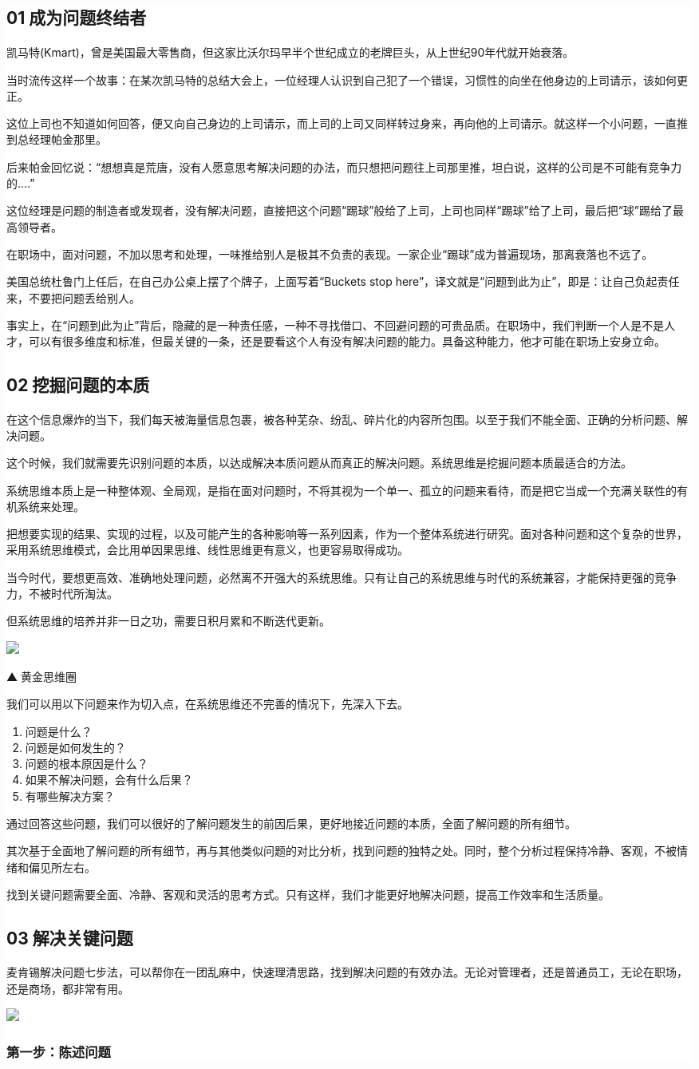 ## 01 成为问题终结者

凯马特(Kmart)，曾是美国最大零售商，但这家比沃尔玛早半个世纪成立的老牌巨头，从上世纪90年代就开始衰落。

当时流传这样一个故事：在某次凯马特的总结大会上，一位经理人认识到自己犯了一个错误，习惯性的向坐在他身边的上司请示，该如何更正。

这位上司也不知道如何回答，便又向自己身边的上司请示，而上司的上司又同样转过身来，再向他的上司请示。就这样一个小问题，一直推到总经理帕金那里。

后来帕金回忆说：“想想真是荒唐，没有人愿意思考解决问题的办法，而只想把问题往上司那里推，坦白说，这样的公司是不可能有竞争力的….”

这位经理是问题的制造者或发现者，没有解决问题，直接把这个问题“踢球”般给了上司，上司也同样“踢球”给了上司，最后把“球”踢给了最高领导者。

在职场中，面对问题，不加以思考和处理，一味推给别人是极其不负责的表现。一家企业“踢球”成为普遍现场，那离衰落也不远了。

美国总统杜鲁门上任后，在自己办公桌上摆了个牌子，上面写着“Buckets stop here”，译文就是“问题到此为止”，即是：让自己负起责任来，不要把问题丢给别人。

事实上，在“问题到此为止”背后，隐藏的是一种责任感，一种不寻找借口、不回避问题的可贵品质。在职场中，我们判断一个人是不是人才，可以有很多维度和标准，但最关键的一条，还是要看这个人有没有解决问题的能力。具备这种能力，他才可能在职场上安身立命。

## 02 挖掘问题的本质

在这个信息爆炸的当下，我们每天被海量信息包裹，被各种芜杂、纷乱、碎片化的内容所包围。以至于我们不能全面、正确的分析问题、解决问题。

这个时候，我们就需要先识别问题的本质，以达成解决本质问题从而真正的解决问题。系统思维是挖掘问题本质最适合的方法。

系统思维本质上是一种整体观、全局观，是指在面对问题时，不将其视为一个单一、孤立的问题来看待，而是把它当成一个充满关联性的有机系统来处理。

把想要实现的结果、实现的过程，以及可能产生的各种影响等一系列因素，作为一个整体系统进行研究。面对各种问题和这个复杂的世界，采用系统思维模式，会比用单因果思维、线性思维更有意义，也更容易取得成功。

当今时代，要想更高效、准确地处理问题，必然离不开强大的系统思维。只有让自己的系统思维与时代的系统兼容，才能保持更强的竞争力，不被时代所淘汰。

但系统思维的培养并非一日之功，需要日积月累和不断迭代更新。

![](https://image.woshipm.com/2024/09/19/2e1602d2-769d-11ef-9237-00163e142b65.png)

▲ 黄金思维圈

我们可以用以下问题来作为切入点，在系统思维还不完善的情况下，先深入下去。

1.  问题是什么？
2.  问题是如何发生的？
3.  问题的根本原因是什么？
4.  如果不解决问题，会有什么后果？
5.  有哪些解决方案？

通过回答这些问题，我们可以很好的了解问题发生的前因后果，更好地接近问题的本质，全面了解问题的所有细节。

其次基于全面地了解问题的所有细节，再与其他类似问题的对比分析，找到问题的独特之处。同时，整个分析过程保持冷静、客观，不被情绪和偏见所左右。

找到关键问题需要全面、冷静、客观和灵活的思考方式。只有这样，我们才能更好地解决问题，提高工作效率和生活质量。

## 03 解决关键问题

麦肯锡解决问题七步法，可以帮你在一团乱麻中，快速理清思路，找到解决问题的有效办法。无论对管理者，还是普通员工，无论在职场，还是商场，都非常有用。

![](https://image.woshipm.com/2024/09/19/2e80263a-769d-11ef-9237-00163e142b65.png)

### 第一步：陈述问题
